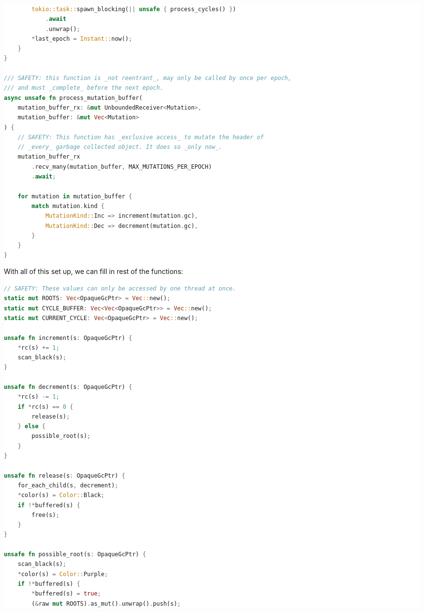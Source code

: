 ```rust
        tokio::task::spawn_blocking(|| unsafe { process_cycles() })
            .await
            .unwrap();
        *last_epoch = Instant::now();
    }
}

/// SAFETY: this function is _not reentrant_, may only be called by once per epoch,
/// and must _complete_ before the next epoch.
async unsafe fn process_mutation_buffer(
    mutation_buffer_rx: &mut UnboundedReceiver<Mutation>,
    mutation_buffer: &mut Vec<Mutation>
) {
    // SAFETY: This function has _exclusive access_ to mutate the header of
    // _every_ garbage collected object. It does so _only now_.
    mutation_buffer_rx
        .recv_many(mutation_buffer, MAX_MUTATIONS_PER_EPOCH)
        .await;

    for mutation in mutation_buffer {
        match mutation.kind {
            MutationKind::Inc => increment(mutation.gc),
            MutationKind::Dec => decrement(mutation.gc),
        }
    }
}
```

With all of this set up, we can fill in rest of the functions:

```rust
// SAFETY: These values can only be accessed by one thread at once.
static mut ROOTS: Vec<OpaqueGcPtr> = Vec::new();
static mut CYCLE_BUFFER: Vec<Vec<OpaqueGcPtr>> = Vec::new();
static mut CURRENT_CYCLE: Vec<OpaqueGcPtr> = Vec::new();

unsafe fn increment(s: OpaqueGcPtr) {
    *rc(s) += 1;
    scan_black(s);
}

unsafe fn decrement(s: OpaqueGcPtr) {
    *rc(s) -= 1;
    if *rc(s) == 0 {
        release(s);
    } else {
        possible_root(s);
    }
}

unsafe fn release(s: OpaqueGcPtr) {
    for_each_child(s, decrement);
    *color(s) = Color::Black;
    if !*buffered(s) {
        free(s);
    }
}

unsafe fn possible_root(s: OpaqueGcPtr) {
    scan_black(s);
    *color(s) = Color::Purple;
    if !*buffered(s) {
        *buffered(s) = true;
        (&raw mut ROOTS).as_mut().unwrap().push(s);
```